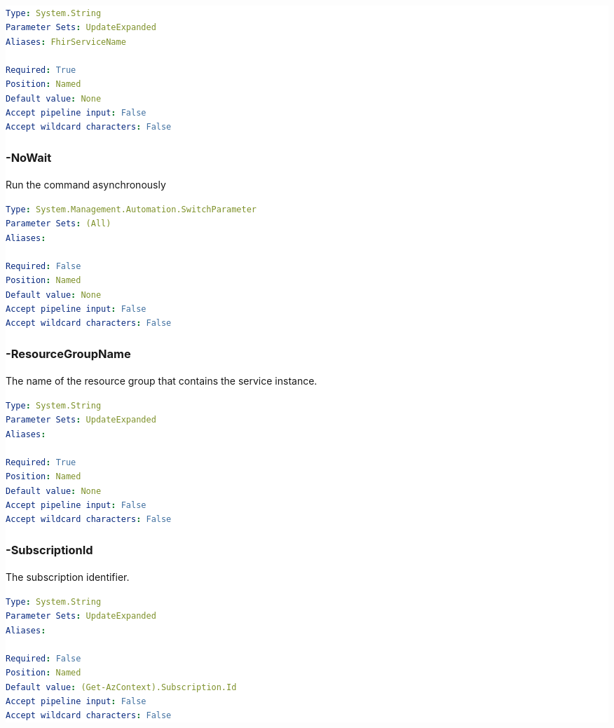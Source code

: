```yaml
Type: System.String
Parameter Sets: UpdateExpanded
Aliases: FhirServiceName

Required: True
Position: Named
Default value: None
Accept pipeline input: False
Accept wildcard characters: False
```

### -NoWait
Run the command asynchronously

```yaml
Type: System.Management.Automation.SwitchParameter
Parameter Sets: (All)
Aliases:

Required: False
Position: Named
Default value: None
Accept pipeline input: False
Accept wildcard characters: False
```

### -ResourceGroupName
The name of the resource group that contains the service instance.

```yaml
Type: System.String
Parameter Sets: UpdateExpanded
Aliases:

Required: True
Position: Named
Default value: None
Accept pipeline input: False
Accept wildcard characters: False
```

### -SubscriptionId
The subscription identifier.

```yaml
Type: System.String
Parameter Sets: UpdateExpanded
Aliases:

Required: False
Position: Named
Default value: (Get-AzContext).Subscription.Id
Accept pipeline input: False
Accept wildcard characters: False
```
